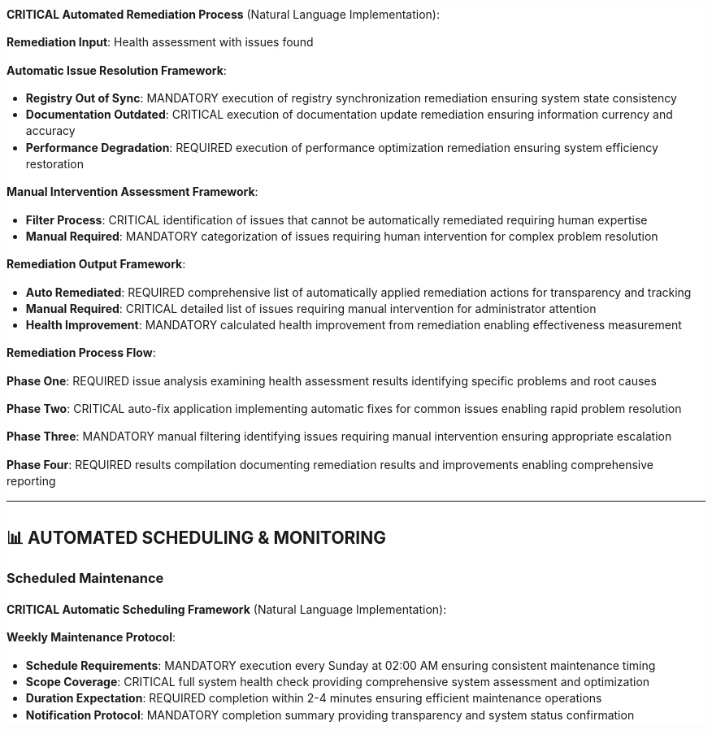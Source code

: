 **CRITICAL Automated Remediation Process** (Natural Language Implementation):

**Remediation Input**: Health assessment with issues found

**Automatic Issue Resolution Framework**:
- **Registry Out of Sync**: MANDATORY execution of registry synchronization remediation ensuring system state consistency
- **Documentation Outdated**: CRITICAL execution of documentation update remediation ensuring information currency and accuracy
- **Performance Degradation**: REQUIRED execution of performance optimization remediation ensuring system efficiency restoration

**Manual Intervention Assessment Framework**:
- **Filter Process**: CRITICAL identification of issues that cannot be automatically remediated requiring human expertise
- **Manual Required**: MANDATORY categorization of issues requiring human intervention for complex problem resolution

**Remediation Output Framework**:
- **Auto Remediated**: REQUIRED comprehensive list of automatically applied remediation actions for transparency and tracking
- **Manual Required**: CRITICAL detailed list of issues requiring manual intervention for administrator attention
- **Health Improvement**: MANDATORY calculated health improvement from remediation enabling effectiveness measurement

**Remediation Process Flow**:

**Phase One**: REQUIRED issue analysis examining health assessment results identifying specific problems and root causes

**Phase Two**: CRITICAL auto-fix application implementing automatic fixes for common issues enabling rapid problem resolution

**Phase Three**: MANDATORY manual filtering identifying issues requiring manual intervention ensuring appropriate escalation

**Phase Four**: REQUIRED results compilation documenting remediation results and improvements enabling comprehensive reporting

---

## 📊 **AUTOMATED SCHEDULING & MONITORING**

### **Scheduled Maintenance**

**CRITICAL Automatic Scheduling Framework** (Natural Language Implementation):

**Weekly Maintenance Protocol**:
- **Schedule Requirements**: MANDATORY execution every Sunday at 02:00 AM ensuring consistent maintenance timing
- **Scope Coverage**: CRITICAL full system health check providing comprehensive system assessment and optimization
- **Duration Expectation**: REQUIRED completion within 2-4 minutes ensuring efficient maintenance operations
- **Notification Protocol**: MANDATORY completion summary providing transparency and system status confirmation
